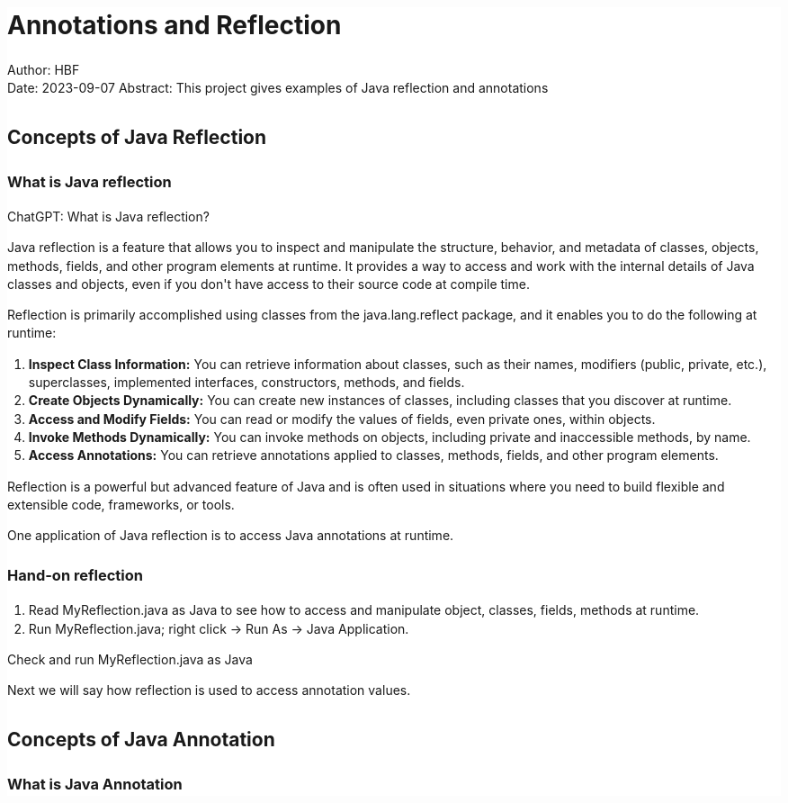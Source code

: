 # Annotations and Reflection
Author: HBF  
Date: 2023-09-07 
Abstract: This project gives examples of Java reflection and annotations

## Concepts of Java Reflection


### What is Java reflection

ChatGPT: What is Java reflection?

Java reflection is a feature that allows you to inspect and manipulate the structure, behavior, and metadata of classes, objects, methods, fields, and other program elements at runtime. It provides a way to access and work with the internal details of Java classes and objects, even if you don't have access to their source code at compile time.

Reflection is primarily accomplished using classes from the java.lang.reflect package, and it enables you to do the following at runtime:

1. **Inspect Class Information:** You can retrieve information about classes, such as their names, modifiers (public, private, etc.), superclasses, implemented interfaces, constructors, methods, and fields.
2. **Create Objects Dynamically:** You can create new instances of classes, including classes that you discover at runtime.
3. **Access and Modify Fields:** You can read or modify the values of fields, even private ones, within objects.
4. **Invoke Methods Dynamically:** You can invoke methods on objects, including private and inaccessible methods, by name.
5. **Access Annotations:** You can retrieve annotations applied to classes, methods, fields, and other program elements.

Reflection is a powerful but advanced feature of Java and is often used in situations where you need to build flexible and extensible code, frameworks, or tools. 


One application of Java reflection is to access Java annotations at runtime. 

### Hand-on reflection

1. Read MyReflection.java as Java to see how to access and manipulate object, classes, fields, methods at runtime.  
2. Run MyReflection.java;  right click -> Run As -> Java Application. 

Check and run MyReflection.java as Java 

Next we will say how reflection is used to access annotation values. 


## Concepts of Java Annotation

### What is Java Annotation

